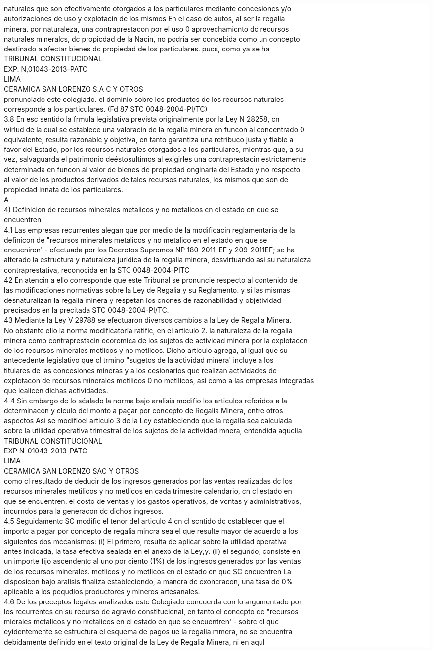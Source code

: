 naturales que son efectivamente otorgados a los particulares mediante concesioncs y/o  
autorizaciones de uso y explotacin de los mismos En el caso de autos, al ser la regalia  
minera. por naturaleza, una contraprestacon por el uso 0 aprovechamicnto dc recursos  
naturales mineralcs, dc propicdad de la Nacin, no podria ser concebida como un concepto  
destinado a afectar bienes dc propiedad de los particulares. pucs, como ya se ha  
TRIBUNAL CONSTITUCIONAL  
EXP. N,01043-2013-PATC  
LIMA  
CERAMICA SAN LORENZO S.A C Y OTROS  
pronunciado este colegiado. el dominio sobre los productos de los recursos naturales  
corresponde a los particulares. (Fd 87 STC 0048-2004-PI/TC)  
3.8 En esc sentido la frmula legislativa prevista originalmente por la Ley N 28258, cn  
wirlud de la cual se establece una valoracin de la regalia minera en funcon al concentrado 0  
equivalente, resulta razonablc y objetiva, en tanto garantiza una retribuco justa y fiable a  
favor del Estado, por los recursos naturales otorgados a los particulares, mientras que, a su  
vez, salvaguarda el patrimonio deéstosultimos al exigirles una contraprestacin estrictamente  
determinada en funcon al valor de bienes de propiedad onginaria del Estado y no respecto  
al valor de los productos derivados de tales recursos naturales, los mismos que son de  
propiedad innata dc los particularcs.  
A  
4) Dcfinicion de recursos minerales metalicos y no metalicos cn cl estado cn que se  
encuentren  
4.1 Las empresas recurrentes alegan que por medio de la modificacin reglamentaria de la  
definicon de "recursos minerales metalicos y no metalico en el estado en que se  
encueniren' - efectuada por los Decretos Supremos NP 180-2011-EF y 209-2011EF; se ha  
alterado la estructura y naturaleza juridica de la regalia minera, desvirtuando asi su naturaleza  
contraprestativa, reconocida en la STC 0048-2004-PITC  
42 En atencin a ello corresponde que este Tribunal se pronuncie respecto al contenido de  
las modificaciones normativas sobre la Ley de Regalia y su Reglamento. y si las mismas  
desnaturalizan la regalia minera y respetan los cnones de razonabilidad y objetividad  
precisados en la precitada STC 0048-2004-PI/TC.  
43 Mediante la Ley V 29788 se efectuaron diversos cambios a la Ley de Regalia Minera.  
No obstante ello la norma modificatoria ratific, en el articulo 2. la naturaleza de la regalia  
minera como contraprestacin ecoromica de los sujetos de actividad minera por la explotacon  
de los recursos minerales mctlicos y no metlicos. Dicho articulo agrega, al igual que su  
antecedente legislativo que cl trmino "sugetos de la actividad minera' incluye a los  
titulares de las concesiones mineras y a los cesionarios que realizan actividades de  
explotacon de recursos minerales metilicos 0 no metilicos, asi como a las empresas integradas  
que lealicen dichas actividades.  
4 4 Sin embargo de lo séalado la norma bajo aralisis modifio los articulos referidos a la  
dcterminacon y clculo del monto a pagar por concepto de Regalia Minera, entre otros  
aspectos Asi se modifioel articulo 3 de la Ley estableciendo que la regalia sea calculada  
sobre la utilidad operativa trimestral de los sujetos de la actividad mnera, entendida aquclla  
TRIBUNAL CONSTITUCIONAL  
EXP N-01043-2013-PATC  
LIMA  
CERAMICA SAN LORENZO SAC Y OTROS  
como cl resultado de deducir de los ingresos generados por las ventas realizadas dc los  
recursos minerales metilicos y no metlicos en cada trimestre calendario, cn cl estado en  
que se encuentren. el costo de ventas y los gastos operativos, de vcntas y administrativos,  
incurndos para la generacon dc dichos ingresos.  
4.5 Seguidamentc SC modific el tenor del articulo 4 cn cl scntido dc cstablecer que el  
importc a pagar por concepto de regalia mincra sea el que resulte mayor de acuerdo a los  
siguientes dos mccanismos: (i) El primero, resulta de aplicar sobre la utilidad operativa  
antes indicada, la tasa efectiva sealada en el anexo de la Ley;y. (ii) el segundo, consiste en  
un importe fijo ascendentc al uno por ciento (1%) de los ingresos generados por las ventas  
de los recursos minerales. metlicos y no metlicos en el estado cn quc SC cncuentren La  
disposicon bajo aralisis finaliza estableciendo, a mancra dc cxoncracon, una tasa de 0%  
aplicable a los pequdios productores y mineros artesanales.  
4.6 De los preceptos legales analizados estc Colegiado concuerda con lo argumentado por  
los rccurrentcs cn su recurso de agravio constitucional, en tanto el conccpto dc "recursos  
mierales metalicos y no metalicos en el estado en que se encuentren' - sobrc cl quc  
eyidentemente se estructura el esquema de pagos ue la regalia mmera, no se encuentra  
debidamente definido en el texto original de la Ley de Regalia Minera, ni en aqul  